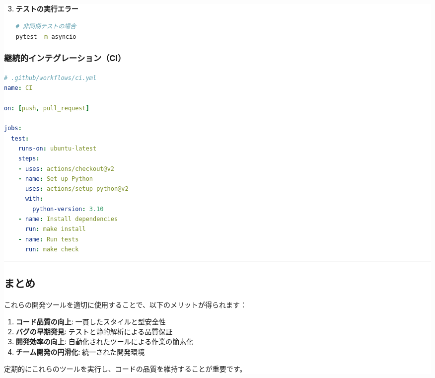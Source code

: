 3. **テストの実行エラー**
   ```bash
   # 非同期テストの場合
   pytest -m asyncio
   ```

### 継続的インテグレーション（CI）

```yaml
# .github/workflows/ci.yml
name: CI

on: [push, pull_request]

jobs:
  test:
    runs-on: ubuntu-latest
    steps:
    - uses: actions/checkout@v2
    - name: Set up Python
      uses: actions/setup-python@v2
      with:
        python-version: 3.10
    - name: Install dependencies
      run: make install
    - name: Run tests
      run: make check
```

---

## まとめ

これらの開発ツールを適切に使用することで、以下のメリットが得られます：

1. **コード品質の向上**: 一貫したスタイルと型安全性
2. **バグの早期発見**: テストと静的解析による品質保証
3. **開発効率の向上**: 自動化されたツールによる作業の簡素化
4. **チーム開発の円滑化**: 統一された開発環境

定期的にこれらのツールを実行し、コードの品質を維持することが重要です。
